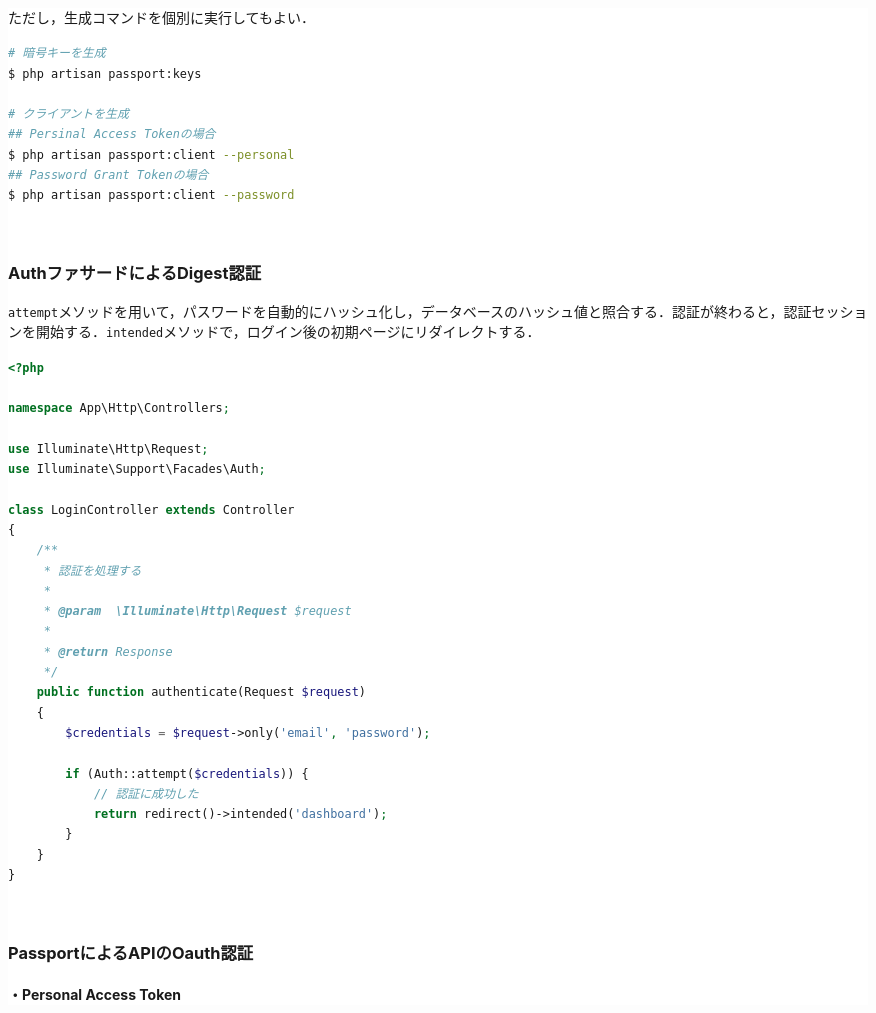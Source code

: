 ただし，生成コマンドを個別に実行してもよい．

```bash
# 暗号キーを生成
$ php artisan passport:keys

# クライアントを生成
## Persinal Access Tokenの場合
$ php artisan passport:client --personal
## Password Grant Tokenの場合
$ php artisan passport:client --password
```

<br>

### AuthファサードによるDigest認証

```attempt```メソッドを用いて，パスワードを自動的にハッシュ化し，データベースのハッシュ値と照合する．認証が終わると，認証セッションを開始する．```intended```メソッドで，ログイン後の初期ページにリダイレクトする．

```php
<?php

namespace App\Http\Controllers;

use Illuminate\Http\Request;
use Illuminate\Support\Facades\Auth;

class LoginController extends Controller
{
    /**
     * 認証を処理する
     *
     * @param  \Illuminate\Http\Request $request
     *
     * @return Response
     */
    public function authenticate(Request $request)
    {
        $credentials = $request->only('email', 'password');

        if (Auth::attempt($credentials)) {
            // 認証に成功した
            return redirect()->intended('dashboard');
        }
    }
}
```

<br>

### PassportによるAPIのOauth認証

#### ・Personal Access Token
